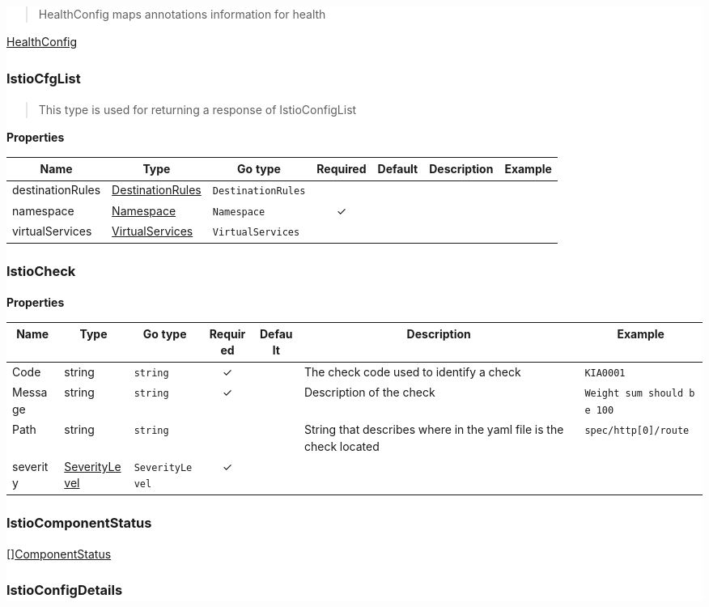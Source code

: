 
> HealthConfig maps annotations information for health
  



[HealthConfig](#health-config)

### <span id="istio-cfg-list"></span> IstioCfgList


> This type is used for returning a response of IstioConfigList
  





**Properties**

| Name | Type | Go type | Required | Default | Description | Example |
|------|------|---------|:--------:| ------- |-------------|---------|
| destinationRules | [DestinationRules](#destination-rules)| `DestinationRules` |  | |  |  |
| namespace | [Namespace](#namespace)| `Namespace` | ✓ | |  |  |
| virtualServices | [VirtualServices](#virtual-services)| `VirtualServices` |  | |  |  |



### <span id="istio-check"></span> IstioCheck


  



**Properties**

| Name | Type | Go type | Required | Default | Description | Example |
|------|------|---------|:--------:| ------- |-------------|---------|
| Code | string| `string` | ✓ | | The check code used to identify a check | `KIA0001` |
| Message | string| `string` | ✓ | | Description of the check | `Weight sum should be 100` |
| Path | string| `string` |  | | String that describes where in the yaml file is the check located | `spec/http[0]/route` |
| severity | [SeverityLevel](#severity-level)| `SeverityLevel` | ✓ | |  |  |



### <span id="istio-component-status"></span> IstioComponentStatus


  

[][ComponentStatus](#component-status)

### <span id="istio-config-details"></span> IstioConfigDetails


  
